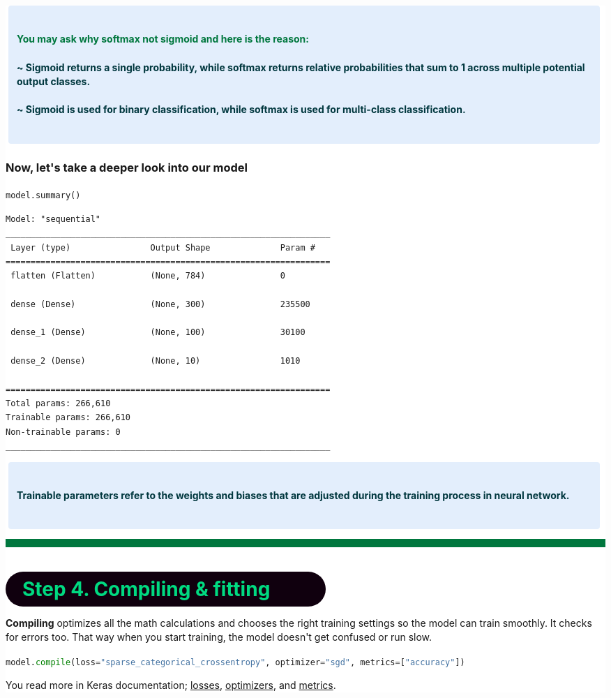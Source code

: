 <div style="background: #e3eefc; padding: 24px 12px; margin: 4px 8px 4px 4px; border-radius: 4px;">
<p style="font-weight: bold; color: #00773e;">You may ask why softmax not sigmoid and here is the reason:<br><br>
<span style="color: #00373E; font-weight: bold;">~ Sigmoid returns a single probability, while softmax returns relative probabilities that sum to 1 across multiple potential output classes. 
    <br><br>
    ~ Sigmoid is used for binary classification, while softmax is used for multi-class classification.</span></p>
</div>

### Now, let's take a deeper look into our model

```python
model.summary()
```

    Model: "sequential"
    _________________________________________________________________
     Layer (type)                Output Shape              Param #   
    =================================================================
     flatten (Flatten)           (None, 784)               0         
                                                                     
     dense (Dense)               (None, 300)               235500    
                                                                     
     dense_1 (Dense)             (None, 100)               30100     
                                                                     
     dense_2 (Dense)             (None, 10)                1010      
                                                                     
    =================================================================
    Total params: 266,610
    Trainable params: 266,610
    Non-trainable params: 0
    _________________________________________________________________

<div style="background: #e3eefc; padding: 24px 12px; margin: 4px 8px 4px 4px; border-radius: 4px;">
<p style="font-weight: bold; color: #00373E;">Trainable parameters refer to the weights and biases that are adjusted during the training process in neural network.</p>
</div>

<hr style="background-color: #00773E; border: 0px; height: 12px;">

# <span style="font-weight: bold; color: #00DA81; background: #10000E; padding: 8px 80px 8px 24px; border-radius: 80px;">Step 4. Compiling & fitting</span>

**Compiling** optimizes all the math calculations and chooses the right training settings so the model can train smoothly. It checks for errors too. That way when you start training, the model doesn't get confused or run slow.

```python
model.compile(loss="sparse_categorical_crossentropy", optimizer="sgd", metrics=["accuracy"])
```

You read more in Keras documentation; [losses](https://keras.io/api/losses/), [optimizers](https://keras.io/api/optimizers/#available-optimizers), and [metrics](https://keras.io/api/metrics/).
